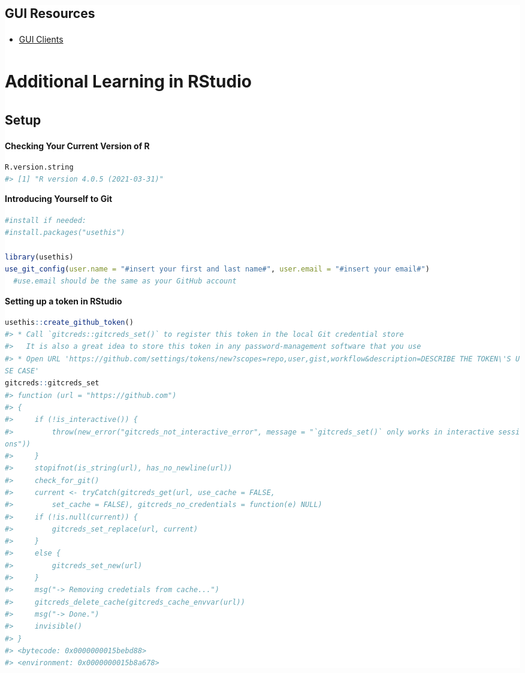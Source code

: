 ## GUI Resources

-   [GUI Clients](https://git-scm.com/downloads/guis)

# Additional Learning in RStudio

## Setup

**Checking Your Current Version of R**

``` r
R.version.string
#> [1] "R version 4.0.5 (2021-03-31)"
```

**Introducing Yourself to Git**

``` r
#install if needed:
#install.packages("usethis")

library(usethis)
use_git_config(user.name = "#insert your first and last name#", user.email = "#insert your email#") 
  #use.email should be the same as your GitHub account
```

**Setting up a token in RStudio**

``` r
usethis::create_github_token()
#> * Call `gitcreds::gitcreds_set()` to register this token in the local Git credential store
#>   It is also a great idea to store this token in any password-management software that you use
#> * Open URL 'https://github.com/settings/tokens/new?scopes=repo,user,gist,workflow&description=DESCRIBE THE TOKEN\'S USE CASE'
gitcreds::gitcreds_set
#> function (url = "https://github.com") 
#> {
#>     if (!is_interactive()) {
#>         throw(new_error("gitcreds_not_interactive_error", message = "`gitcreds_set()` only works in interactive sessions"))
#>     }
#>     stopifnot(is_string(url), has_no_newline(url))
#>     check_for_git()
#>     current <- tryCatch(gitcreds_get(url, use_cache = FALSE, 
#>         set_cache = FALSE), gitcreds_no_credentials = function(e) NULL)
#>     if (!is.null(current)) {
#>         gitcreds_set_replace(url, current)
#>     }
#>     else {
#>         gitcreds_set_new(url)
#>     }
#>     msg("-> Removing credetials from cache...")
#>     gitcreds_delete_cache(gitcreds_cache_envvar(url))
#>     msg("-> Done.")
#>     invisible()
#> }
#> <bytecode: 0x0000000015bebd88>
#> <environment: 0x0000000015b8a678>
```
